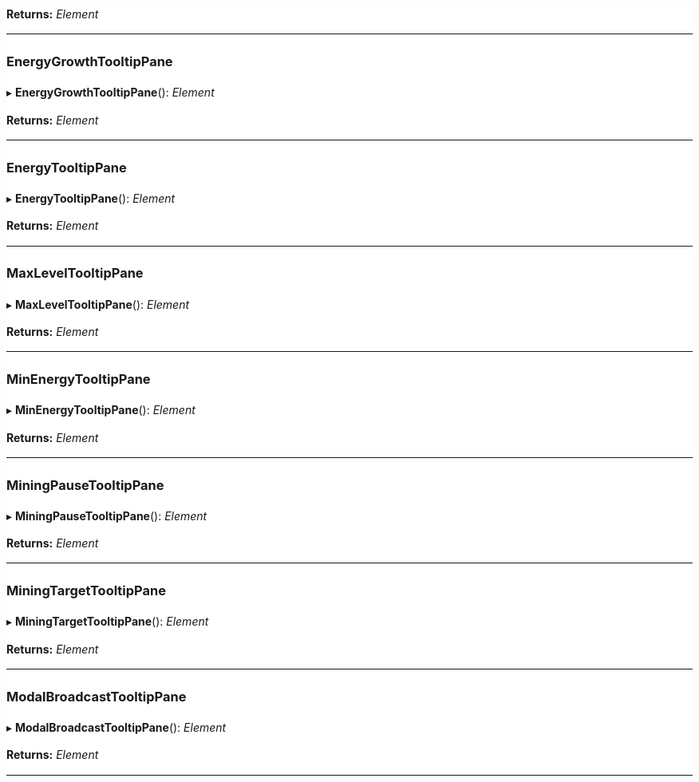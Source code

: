 **Returns:** _Element_

---

### EnergyGrowthTooltipPane

▸ **EnergyGrowthTooltipPane**(): _Element_

**Returns:** _Element_

---

### EnergyTooltipPane

▸ **EnergyTooltipPane**(): _Element_

**Returns:** _Element_

---

### MaxLevelTooltipPane

▸ **MaxLevelTooltipPane**(): _Element_

**Returns:** _Element_

---

### MinEnergyTooltipPane

▸ **MinEnergyTooltipPane**(): _Element_

**Returns:** _Element_

---

### MiningPauseTooltipPane

▸ **MiningPauseTooltipPane**(): _Element_

**Returns:** _Element_

---

### MiningTargetTooltipPane

▸ **MiningTargetTooltipPane**(): _Element_

**Returns:** _Element_

---

### ModalBroadcastTooltipPane

▸ **ModalBroadcastTooltipPane**(): _Element_

**Returns:** _Element_

---